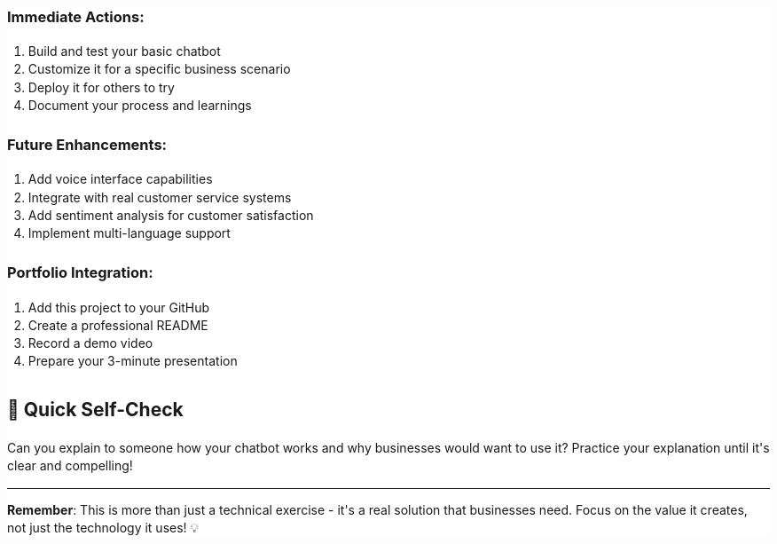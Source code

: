 ### Immediate Actions:
1. Build and test your basic chatbot
2. Customize it for a specific business scenario
3. Deploy it for others to try
4. Document your process and learnings

### Future Enhancements:
1. Add voice interface capabilities
2. Integrate with real customer service systems
3. Add sentiment analysis for customer satisfaction
4. Implement multi-language support

### Portfolio Integration:
1. Add this project to your GitHub
2. Create a professional README
3. Record a demo video
4. Prepare your 3-minute presentation

## 🤔 Quick Self-Check
Can you explain to someone how your chatbot works and why businesses would want to use it? Practice your explanation until it's clear and compelling!

---
**Remember**: This is more than just a technical exercise - it's a real solution that businesses need. Focus on the value it creates, not just the technology it uses! 💡
